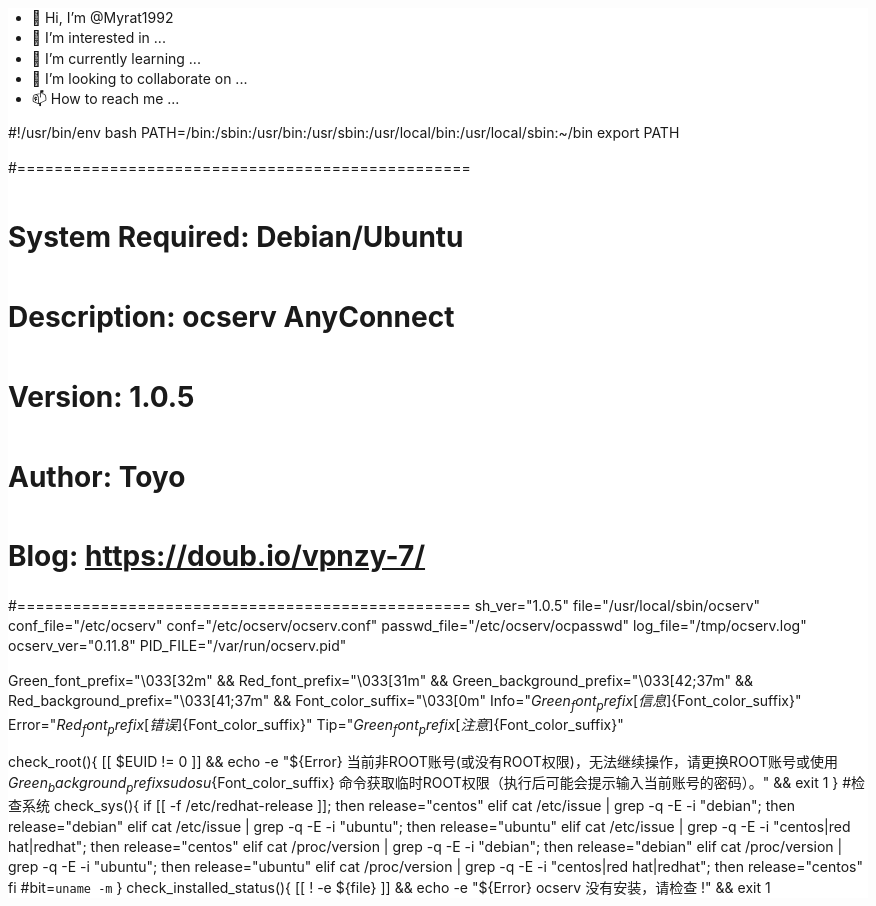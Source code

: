 - 👋 Hi, I’m @Myrat1992
- 👀 I’m interested in ...
- 🌱 I’m currently learning ...
- 💞️ I’m looking to collaborate on ...
- 📫 How to reach me ...


#!/usr/bin/env bash
PATH=/bin:/sbin:/usr/bin:/usr/sbin:/usr/local/bin:/usr/local/sbin:~/bin
export PATH

#=================================================
#	System Required: Debian/Ubuntu
#	Description: ocserv AnyConnect
#	Version: 1.0.5
#	Author: Toyo
#	Blog: https://doub.io/vpnzy-7/
#=================================================
sh_ver="1.0.5"
file="/usr/local/sbin/ocserv"
conf_file="/etc/ocserv"
conf="/etc/ocserv/ocserv.conf"
passwd_file="/etc/ocserv/ocpasswd"
log_file="/tmp/ocserv.log"
ocserv_ver="0.11.8"
PID_FILE="/var/run/ocserv.pid"

Green_font_prefix="\033[32m" && Red_font_prefix="\033[31m" && Green_background_prefix="\033[42;37m" && Red_background_prefix="\033[41;37m" && Font_color_suffix="\033[0m"
Info="${Green_font_prefix}[信息]${Font_color_suffix}"
Error="${Red_font_prefix}[错误]${Font_color_suffix}"
Tip="${Green_font_prefix}[注意]${Font_color_suffix}"

check_root(){
	[[ $EUID != 0 ]] && echo -e "${Error} 当前非ROOT账号(或没有ROOT权限)，无法继续操作，请更换ROOT账号或使用 ${Green_background_prefix}sudo su${Font_color_suffix} 命令获取临时ROOT权限（执行后可能会提示输入当前账号的密码）。" && exit 1
}
#检查系统
check_sys(){
	if [[ -f /etc/redhat-release ]]; then
		release="centos"
	elif cat /etc/issue | grep -q -E -i "debian"; then
		release="debian"
	elif cat /etc/issue | grep -q -E -i "ubuntu"; then
		release="ubuntu"
	elif cat /etc/issue | grep -q -E -i "centos|red hat|redhat"; then
		release="centos"
	elif cat /proc/version | grep -q -E -i "debian"; then
		release="debian"
	elif cat /proc/version | grep -q -E -i "ubuntu"; then
		release="ubuntu"
	elif cat /proc/version | grep -q -E -i "centos|red hat|redhat"; then
		release="centos"
    fi
	#bit=`uname -m`
}
check_installed_status(){
	[[ ! -e ${file} ]] && echo -e "${Error} ocserv 没有安装，请检查 !" && exit 1